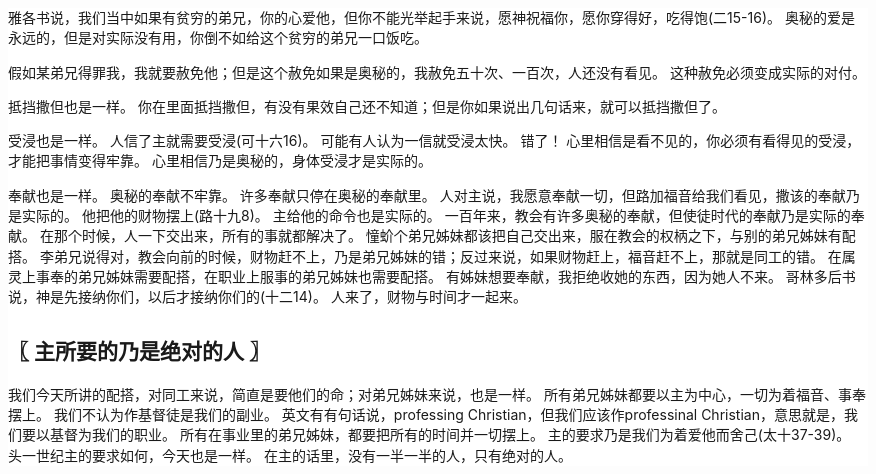 雅各书说，我们当中如果有贫穷的弟兄，你的心爱他，但你不能光举起手来说，愿神祝福你，愿你穿得好，吃得饱(二15-16)。
奥秘的爱是永远的，但是对实际没有用，你倒不如给这个贫穷的弟兄一口饭吃。

假如某弟兄得罪我，我就要赦免他；但是这个赦免如果是奥秘的，我赦免五十次、一百次，人还没有看见。
这种赦免必须变成实际的对付。

抵挡撒但也是一样。
你在里面抵挡撒但，有没有果效自己还不知道；但是你如果说出几句话来，就可以抵挡撒但了。

受浸也是一样。
人信了主就需要受浸(可十六16)。
可能有人认为一信就受浸太快。
错了！
心里相信是看不见的，你必须有看得见的受浸，才能把事情变得牢靠。
心里相信乃是奥秘的，身体受浸才是实际的。

奉献也是一样。
奥秘的奉献不牢靠。
许多奉献只停在奥秘的奉献里。
人对主说，我愿意奉献一切，但路加福音给我们看见，撒该的奉献乃是实际的。
他把他的财物摆上(路十九8)。
主给他的命令也是实际的。
一百年来，教会有许多奥秘的奉献，但使徒时代的奉献乃是实际的奉献。
在那个时候，人一下交出来，所有的事就都解决了。
憧蚧个弟兄姊妹都该把自己交出来，服在教会的权柄之下，与别的弟兄姊妹有配搭。
李弟兄说得对，教会向前的时候，财物赶不上，乃是弟兄姊妹的错；反过来说，如果财物赶上，福音赶不上，那就是同工的错。
在属灵上事奉的弟兄姊妹需要配搭，在职业上服事的弟兄姊妹也需要配搭。
有姊妹想要奉献，我拒绝收她的东西，因为她人不来。
哥林多后书说，神是先接纳你们，以后才接纳你们的(十二14)。
人来了，财物与时间才一起来。

## 〖 主所要的乃是绝对的人 〗

我们今天所讲的配搭，对同工来说，简直是要他们的命；对弟兄姊妹来说，也是一样。
所有弟兄姊妹都要以主为中心，一切为着福音、事奉摆上。
我们不认为作基督徒是我们的副业。
英文有有句话说，professing Christian，但我们应该作professinal Christian，意思就是，我们要以基督为我们的职业。
所有在事业里的弟兄姊妹，都要把所有的时间并一切摆上。
主的要求乃是我们为着爱他而舍己(太十37-39)。
头一世纪主的要求如何，今天也是一样。
在主的话里，没有一半一半的人，只有绝对的人。
